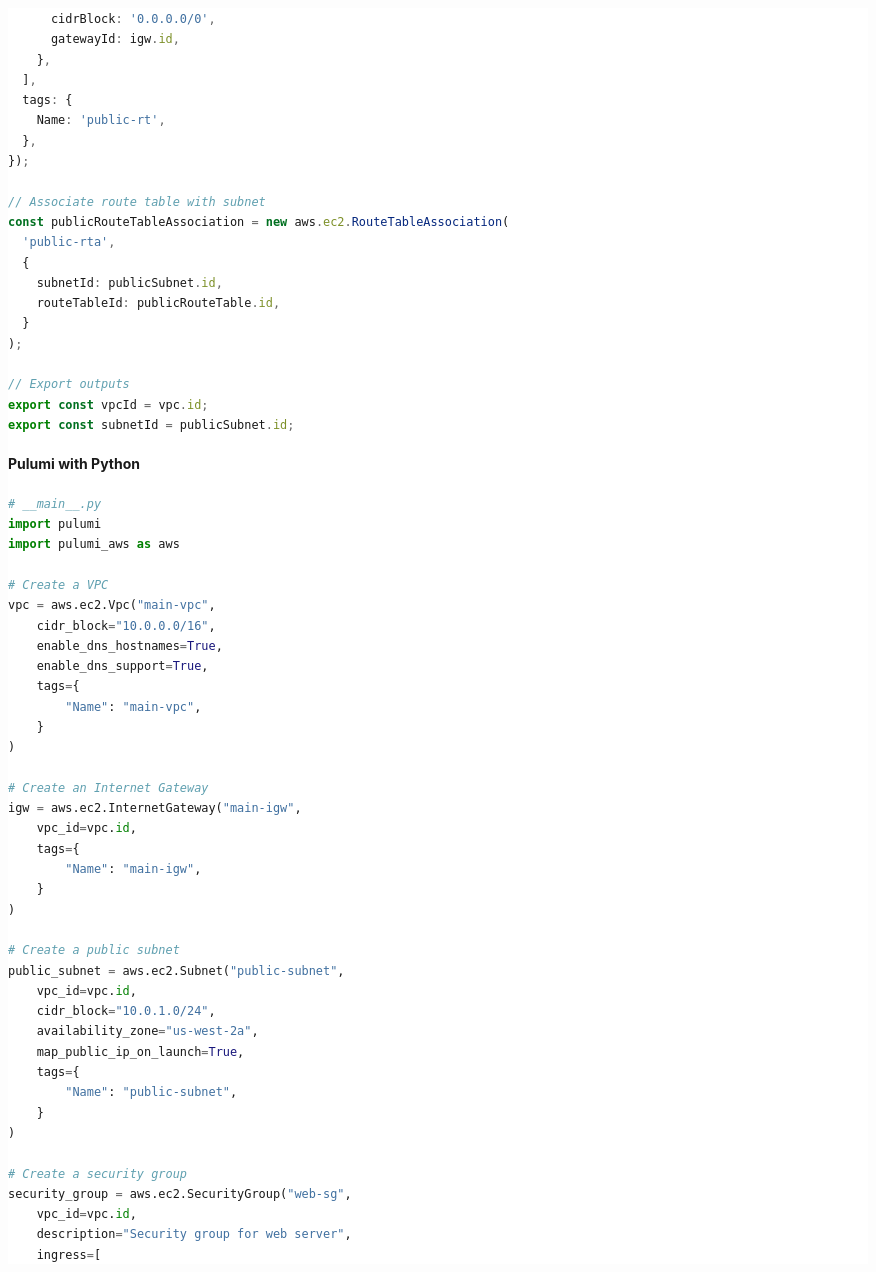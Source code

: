 ```typescript
      cidrBlock: '0.0.0.0/0',
      gatewayId: igw.id,
    },
  ],
  tags: {
    Name: 'public-rt',
  },
});

// Associate route table with subnet
const publicRouteTableAssociation = new aws.ec2.RouteTableAssociation(
  'public-rta',
  {
    subnetId: publicSubnet.id,
    routeTableId: publicRouteTable.id,
  }
);

// Export outputs
export const vpcId = vpc.id;
export const subnetId = publicSubnet.id;
```

#### **Pulumi with Python**

```python
# __main__.py
import pulumi
import pulumi_aws as aws

# Create a VPC
vpc = aws.ec2.Vpc("main-vpc",
    cidr_block="10.0.0.0/16",
    enable_dns_hostnames=True,
    enable_dns_support=True,
    tags={
        "Name": "main-vpc",
    }
)

# Create an Internet Gateway
igw = aws.ec2.InternetGateway("main-igw",
    vpc_id=vpc.id,
    tags={
        "Name": "main-igw",
    }
)

# Create a public subnet
public_subnet = aws.ec2.Subnet("public-subnet",
    vpc_id=vpc.id,
    cidr_block="10.0.1.0/24",
    availability_zone="us-west-2a",
    map_public_ip_on_launch=True,
    tags={
        "Name": "public-subnet",
    }
)

# Create a security group
security_group = aws.ec2.SecurityGroup("web-sg",
    vpc_id=vpc.id,
    description="Security group for web server",
    ingress=[
```